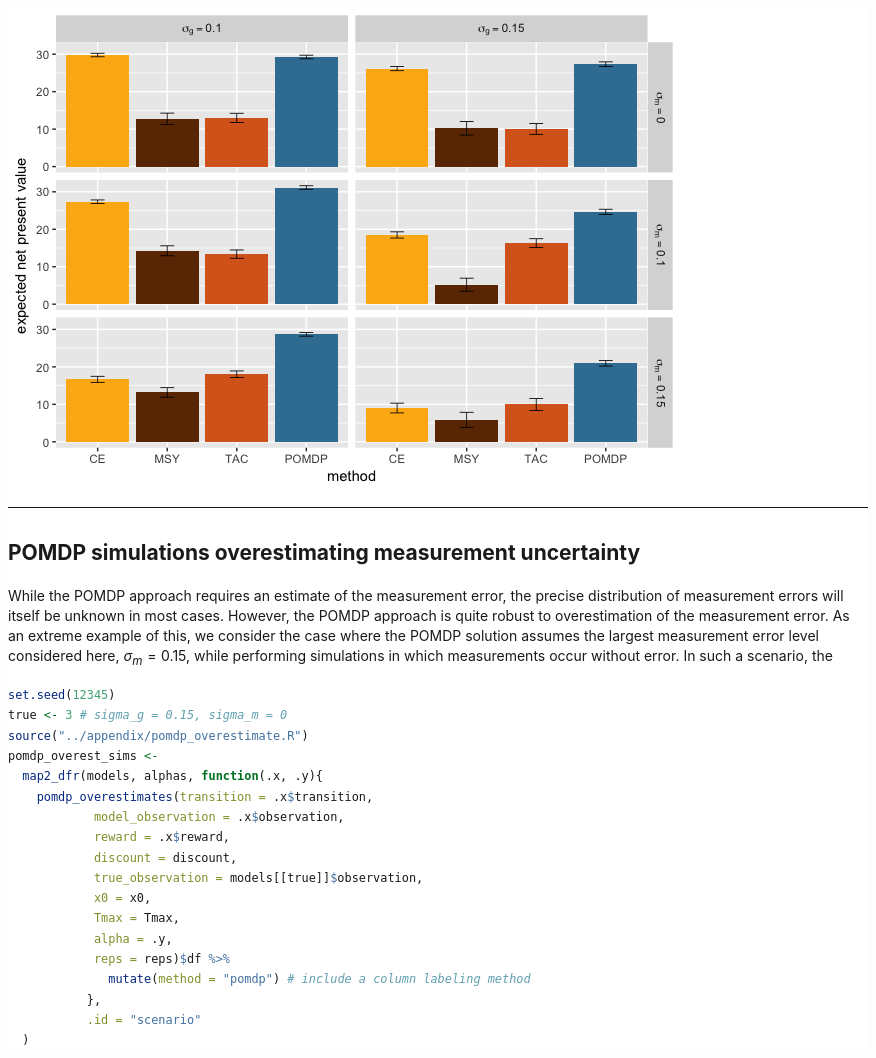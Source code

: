 ![](appendix_harvestfirst_files/figure-markdown_github/unnamed-chunk-16-1.png)

------------------------------------------------------------------------

POMDP simulations overestimating measurement uncertainty
--------------------------------------------------------

While the POMDP approach requires an estimate of the measurement error, the precise distribution of measurement errors will itself be unknown in most cases. However, the POMDP approach is quite robust to overestimation of the measurement error. As an extreme example of this, we consider the case where the POMDP solution assumes the largest measurement error level considered here, *σ*<sub>*m*</sub> = 0.15, while performing simulations in which measurements occur without error. In such a scenario, the

``` r
set.seed(12345)
true <- 3 # sigma_g = 0.15, sigma_m = 0
source("../appendix/pomdp_overestimate.R")
pomdp_overest_sims <- 
  map2_dfr(models, alphas, function(.x, .y){
    pomdp_overestimates(transition = .x$transition, 
            model_observation = .x$observation, 
            reward = .x$reward, 
            discount = discount, 
            true_observation = models[[true]]$observation,
            x0 = x0,
            Tmax = Tmax,
            alpha = .y,
            reps = reps)$df %>% 
              mutate(method = "pomdp") # include a column labeling method
           },
           .id = "scenario"
  )
```
